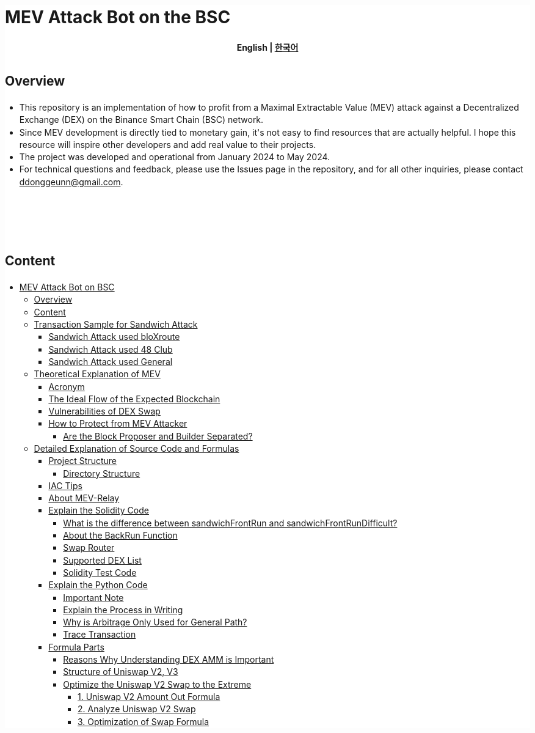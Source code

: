 # MEV Attack Bot on the BSC

<h4 align="center">
    <p>
        <b>English</b> |
                <a href="https://github.com/DonggeunYu/MEV-Attack-Bot-on-the-BSC/blob/main/README_ko.md">한국어</a>
    </p>
</h4>

## Overview
- This repository is an implementation of how to profit from a Maximal Extractable Value (MEV) attack against a Decentralized Exchange (DEX) on the Binance Smart Chain (BSC) network.
- Since MEV development is directly tied to monetary gain, it's not easy to find resources that are actually helpful. I hope this resource will inspire other developers and add real value to their projects.
- The project was developed and operational from January 2024 to May 2024.
- For technical questions and feedback, please use the Issues page in the repository, and for all other inquiries, please contact ddonggeunn@gmail.com.

<br>
<br>
<br>

## Content
- [MEV Attack Bot on BSC](#mev-attack-bot-on-bsc)
  * [Overview](#overview)
  * [Content](#content)
  * [Transaction Sample for Sandwich Attack](#transaction-sample-for-sandwich-attack)
    + [Sandwich Attack used bloXroute](#sandwich-attack-used-bloxroute)
    + [Sandwich Attack used 48 Club](#sandwich-attack-used-48-club)
    + [Sandwich Attack used General](#sandwich-attack-used-general)
  * [Theoretical Explanation of MEV](#theoretical-explanation-of-mev)
    + [Acronym](#acronym)
    + [The Ideal Flow of the Expected Blockchain](#the-ideal-flow-of-the-expected-blockchain)
    + [Vulnerabilities of DEX Swap](#vulnerabilities-of-dex-swap)
    + [How to Protect from MEV Attacker](#how-to-protect-from-mev-attacker)
      - [Are the Block Proposer and Builder Separated?](#are-the-block-proposer-and-builder-separated-)
  * [Detailed Explanation of Source Code and Formulas](#detailed-explanation-of-source-code-and-formulas)
    + [Project Structure](#project-structure)
      - [Directory Structure](#directory-structure)
    + [IAC Tips](#iac-tips)
    + [About MEV-Relay](#about-mev-relay)
    + [Explain the Solidity Code](#explain-the-solidity-code)
      - [What is the difference between sandwichFrontRun and sandwichFrontRunDifficult?](#what-is-the-difference-between-sandwichfrontrun-and-sandwichfrontrundifficult-)
      - [About the BackRun Function](#about-the-backrun-function)
      - [Swap Router](#swap-router)
      - [Supported DEX List](#supported-dex-list)
      - [Solidity Test Code](#solidity-test-code)
    + [Explain the Python Code](#explain-the-python-code)
      - [Important Note](#important-note)
      - [Explain the Process in Writing](#explain-the-process-in-writing)
      - [Why is Arbitrage Only Used for General Path?](#why-is-arbitrage-only-used-for-general-path-)
      - [Trace Transaction](#trace-transaction)
    + [Formula Parts](#formula-parts)
      - [Reasons Why Understanding DEX AMM is Important](#reasons-why-understanding-dex-amm-is-important)
      - [Structure of Uniswap V2, V3](#structure-of-uniswap-v2--v3)
      - [Optimize the Uniswap V2 Swap to the Extreme](#optimize-the-uniswap-v2-swap-to-the-extreme)
        * [1. Uniswap V2 Amount Out Formula](#1-uniswap-v2-amount-out-formula)
        * [2. Analyze Uniswap V2 Swap](#2-analyze-uniswap-v2-swap)
        * [3. Optimization of Swap Formula](#3-optimization-of-swap-formula)